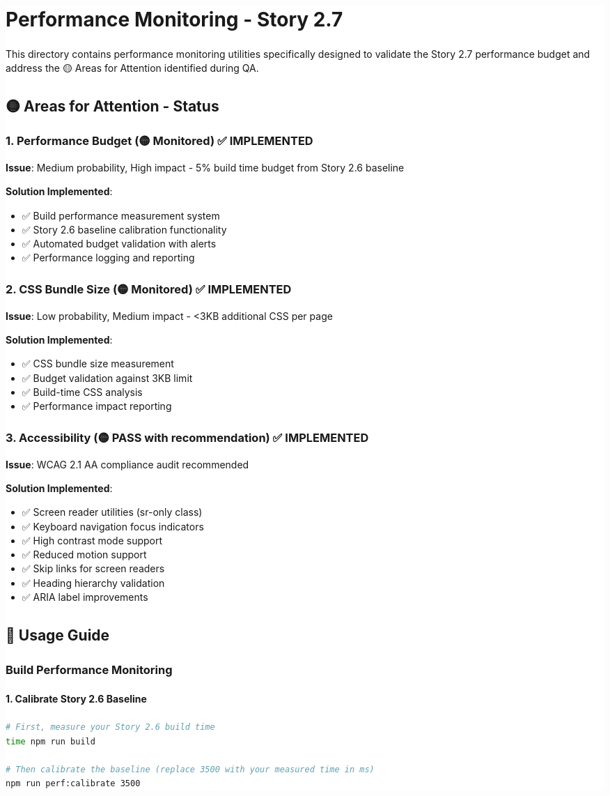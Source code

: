 # Performance Monitoring - Story 2.7

This directory contains performance monitoring utilities specifically designed to validate the Story 2.7 performance budget and address the 🟡 Areas for Attention identified during QA.

## 🟡 Areas for Attention - Status

### 1. Performance Budget (🟡 Monitored) ✅ IMPLEMENTED
**Issue**: Medium probability, High impact - 5% build time budget from Story 2.6 baseline

**Solution Implemented**:
- ✅ Build performance measurement system
- ✅ Story 2.6 baseline calibration functionality
- ✅ Automated budget validation with alerts
- ✅ Performance logging and reporting

### 2. CSS Bundle Size (🟡 Monitored) ✅ IMPLEMENTED
**Issue**: Low probability, Medium impact - <3KB additional CSS per page

**Solution Implemented**:
- ✅ CSS bundle size measurement
- ✅ Budget validation against 3KB limit
- ✅ Build-time CSS analysis
- ✅ Performance impact reporting

### 3. Accessibility (🟡 PASS with recommendation) ✅ IMPLEMENTED
**Issue**: WCAG 2.1 AA compliance audit recommended

**Solution Implemented**:
- ✅ Screen reader utilities (sr-only class)
- ✅ Keyboard navigation focus indicators
- ✅ High contrast mode support
- ✅ Reduced motion support
- ✅ Skip links for screen readers
- ✅ Heading hierarchy validation
- ✅ ARIA label improvements

## 🚀 Usage Guide

### Build Performance Monitoring

#### 1. Calibrate Story 2.6 Baseline
```bash
# First, measure your Story 2.6 build time
time npm run build

# Then calibrate the baseline (replace 3500 with your measured time in ms)
npm run perf:calibrate 3500
```
